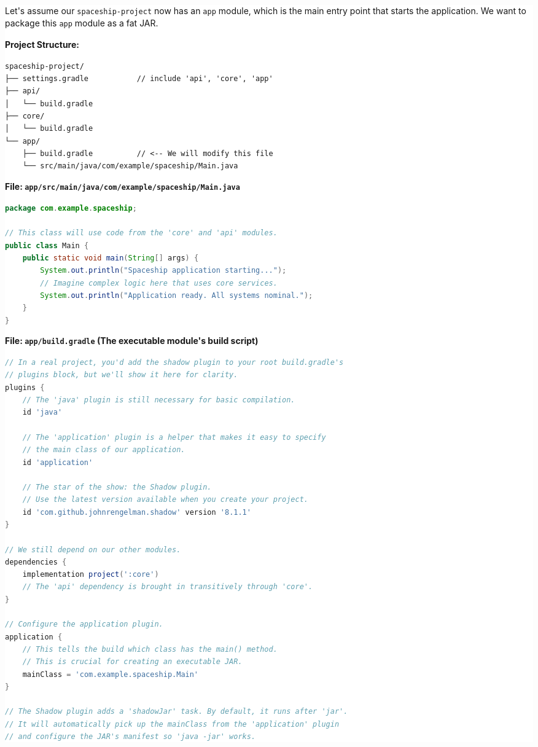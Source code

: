Let's assume our `spaceship-project` now has an `app` module, which is the main entry point that starts the application. We want to package this `app` module as a fat JAR.

**Project Structure:**

```
spaceship-project/
├── settings.gradle           // include 'api', 'core', 'app'
├── api/
│   └── build.gradle
├── core/
│   └── build.gradle
└── app/
    ├── build.gradle          // <-- We will modify this file
    └── src/main/java/com/example/spaceship/Main.java
```

**File: `app/src/main/java/com/example/spaceship/Main.java`**

```java
package com.example.spaceship;

// This class will use code from the 'core' and 'api' modules.
public class Main {
    public static void main(String[] args) {
        System.out.println("Spaceship application starting...");
        // Imagine complex logic here that uses core services.
        System.out.println("Application ready. All systems nominal.");
    }
}
```

**File: `app/build.gradle` (The executable module's build script)**

```groovy
// In a real project, you'd add the shadow plugin to your root build.gradle's
// plugins block, but we'll show it here for clarity.
plugins {
    // The 'java' plugin is still necessary for basic compilation.
    id 'java'
    
    // The 'application' plugin is a helper that makes it easy to specify
    // the main class of our application.
    id 'application'
    
    // The star of the show: the Shadow plugin.
    // Use the latest version available when you create your project.
    id 'com.github.johnrengelman.shadow' version '8.1.1' 
}

// We still depend on our other modules.
dependencies {
    implementation project(':core')
    // The 'api' dependency is brought in transitively through 'core'.
}

// Configure the application plugin.
application {
    // This tells the build which class has the main() method.
    // This is crucial for creating an executable JAR.
    mainClass = 'com.example.spaceship.Main'
}

// The Shadow plugin adds a 'shadowJar' task. By default, it runs after 'jar'.
// It will automatically pick up the mainClass from the 'application' plugin
// and configure the JAR's manifest so 'java -jar' works.

```